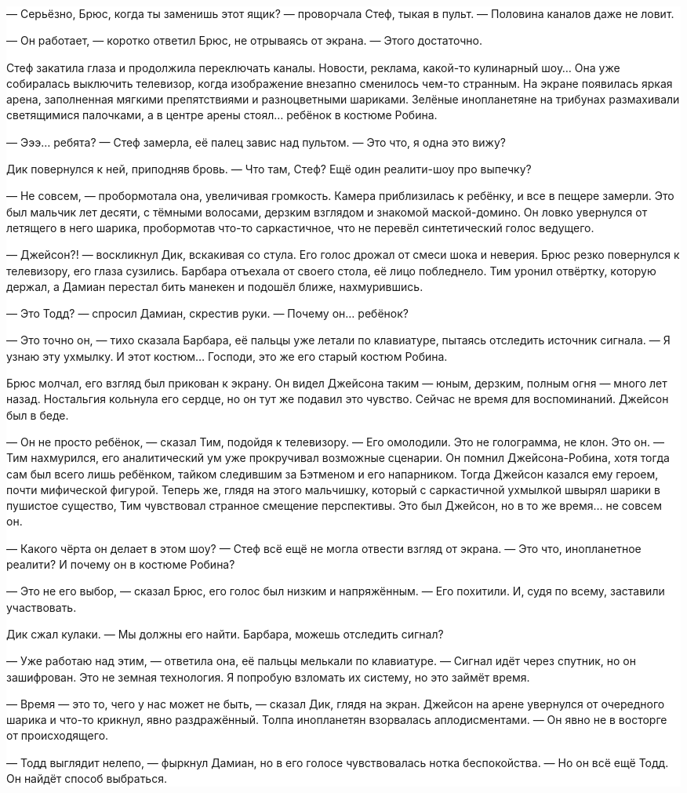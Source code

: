 — Серьёзно, Брюс, когда ты заменишь этот ящик? — проворчала Стеф, тыкая в пульт. — Половина каналов даже не ловит.

— Он работает, — коротко ответил Брюс, не отрываясь от экрана. — Этого достаточно.

Стеф закатила глаза и продолжила переключать каналы. Новости, реклама, какой-то кулинарный шоу… Она уже собиралась выключить телевизор, когда изображение внезапно сменилось чем-то странным. На экране появилась яркая арена, заполненная мягкими препятствиями и разноцветными шариками. Зелёные инопланетяне на трибунах размахивали светящимися палочками, а в центре арены стоял… ребёнок в костюме Робина.

— Эээ… ребята? — Стеф замерла, её палец завис над пультом. — Это что, я одна это вижу?

Дик повернулся к ней, приподняв бровь. — Что там, Стеф? Ещё один реалити-шоу про выпечку?

— Не совсем, — пробормотала она, увеличивая громкость. Камера приблизилась к ребёнку, и все в пещере замерли. Это был мальчик лет десяти, с тёмными волосами, дерзким взглядом и знакомой маской-домино. Он ловко увернулся от летящего в него шарика, пробормотав что-то саркастичное, что не перевёл синтетический голос ведущего.

— Джейсон?! — воскликнул Дик, вскакивая со стула. Его голос дрожал от смеси шока и неверия. Брюс резко повернулся к телевизору, его глаза сузились. Барбара отъехала от своего стола, её лицо побледнело. Тим уронил отвёртку, которую держал, а Дамиан перестал бить манекен и подошёл ближе, нахмурившись.

— Это Тодд? — спросил Дамиан, скрестив руки. — Почему он… ребёнок?

— Это точно он, — тихо сказала Барбара, её пальцы уже летали по клавиатуре, пытаясь отследить источник сигнала. — Я узнаю эту ухмылку. И этот костюм… Господи, это же его старый костюм Робина.

Брюс молчал, его взгляд был прикован к экрану. Он видел Джейсона таким — юным, дерзким, полным огня — много лет назад. Ностальгия кольнула его сердце, но он тут же подавил это чувство. Сейчас не время для воспоминаний. Джейсон был в беде.

— Он не просто ребёнок, — сказал Тим, подойдя к телевизору. — Его омолодили. Это не голограмма, не клон. Это он. — Тим нахмурился, его аналитический ум уже прокручивал возможные сценарии. Он помнил Джейсона-Робина, хотя тогда сам был всего лишь ребёнком, тайком следившим за Бэтменом и его напарником. Тогда Джейсон казался ему героем, почти мифической фигурой. Теперь же, глядя на этого мальчишку, который с саркастичной ухмылкой швырял шарики в пушистое существо, Тим чувствовал странное смещение перспективы. Это был Джейсон, но в то же время… не совсем он.

— Какого чёрта он делает в этом шоу? — Стеф всё ещё не могла отвести взгляд от экрана. — Это что, инопланетное реалити? И почему он в костюме Робина?

— Это не его выбор, — сказал Брюс, его голос был низким и напряжённым. — Его похитили. И, судя по всему, заставили участвовать.

Дик сжал кулаки. — Мы должны его найти. Барбара, можешь отследить сигнал?

— Уже работаю над этим, — ответила она, её пальцы мелькали по клавиатуре. — Сигнал идёт через спутник, но он зашифрован. Это не земная технология. Я попробую взломать их систему, но это займёт время.

— Время — это то, чего у нас может не быть, — сказал Дик, глядя на экран. Джейсон на арене увернулся от очередного шарика и что-то крикнул, явно раздражённый. Толпа инопланетян взорвалась аплодисментами. — Он явно не в восторге от происходящего.

— Тодд выглядит нелепо, — фыркнул Дамиан, но в его голосе чувствовалась нотка беспокойства. — Но он всё ещё Тодд. Он найдёт способ выбраться.
